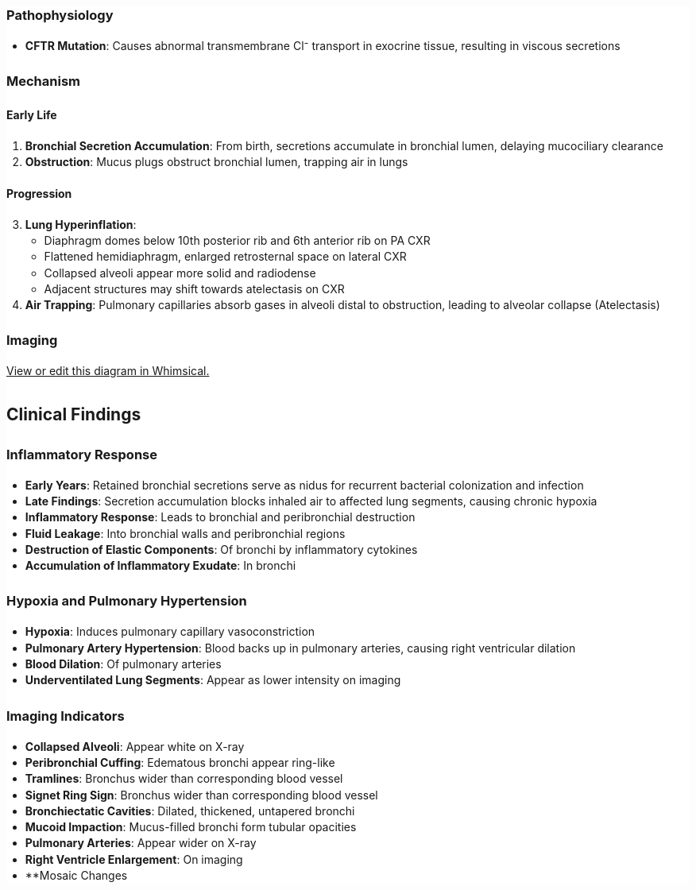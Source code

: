 ### Pathophysiology
- **CFTR Mutation**: Causes abnormal transmembrane Cl⁻ transport in exocrine tissue, resulting in viscous secretions

### Mechanism

#### Early Life
1. **Bronchial Secretion Accumulation**: From birth, secretions accumulate in bronchial lumen, delaying mucociliary clearance
2. **Obstruction**: Mucus plugs obstruct bronchial lumen, trapping air in lungs

#### Progression
3. **Lung Hyperinflation**:
   - Diaphragm domes below 10th posterior rib and 6th anterior rib on PA CXR
   - Flattened hemidiaphragm, enlarged retrosternal space on lateral CXR
   - Collapsed alveoli appear more solid and radiodense
   - Adjacent structures may shift towards atelectasis on CXR
4. **Air Trapping**: Pulmonary capillaries absorb gases in alveoli distal to obstruction, leading to alveolar collapse (Atelectasis)

### Imaging

[View or edit this diagram in Whimsical.](https://whimsical.com/findings-on-imaging-for-cystic-fibrosis-6SpMX18mgrkjTtz6peHJk8?ref=chatgpt)

## Clinical Findings

### Inflammatory Response
- **Early Years**: Retained bronchial secretions serve as nidus for recurrent bacterial colonization and infection
- **Late Findings**: Secretion accumulation blocks inhaled air to affected lung segments, causing chronic hypoxia
- **Inflammatory Response**: Leads to bronchial and peribronchial destruction
- **Fluid Leakage**: Into bronchial walls and peribronchial regions
- **Destruction of Elastic Components**: Of bronchi by inflammatory cytokines
- **Accumulation of Inflammatory Exudate**: In bronchi

### Hypoxia and Pulmonary Hypertension
- **Hypoxia**: Induces pulmonary capillary vasoconstriction
- **Pulmonary Artery Hypertension**: Blood backs up in pulmonary arteries, causing right ventricular dilation
- **Blood Dilation**: Of pulmonary arteries
- **Underventilated Lung Segments**: Appear as lower intensity on imaging

### Imaging Indicators
- **Collapsed Alveoli**: Appear white on X-ray
- **Peribronchial Cuffing**: Edematous bronchi appear ring-like
- **Tramlines**: Bronchus wider than corresponding blood vessel
- **Signet Ring Sign**: Bronchus wider than corresponding blood vessel
- **Bronchiectatic Cavities**: Dilated, thickened, untapered bronchi
- **Mucoid Impaction**: Mucus-filled bronchi form tubular opacities
- **Pulmonary Arteries**: Appear wider on X-ray
- **Right Ventricle Enlargement**: On imaging
- **Mosaic Changes
